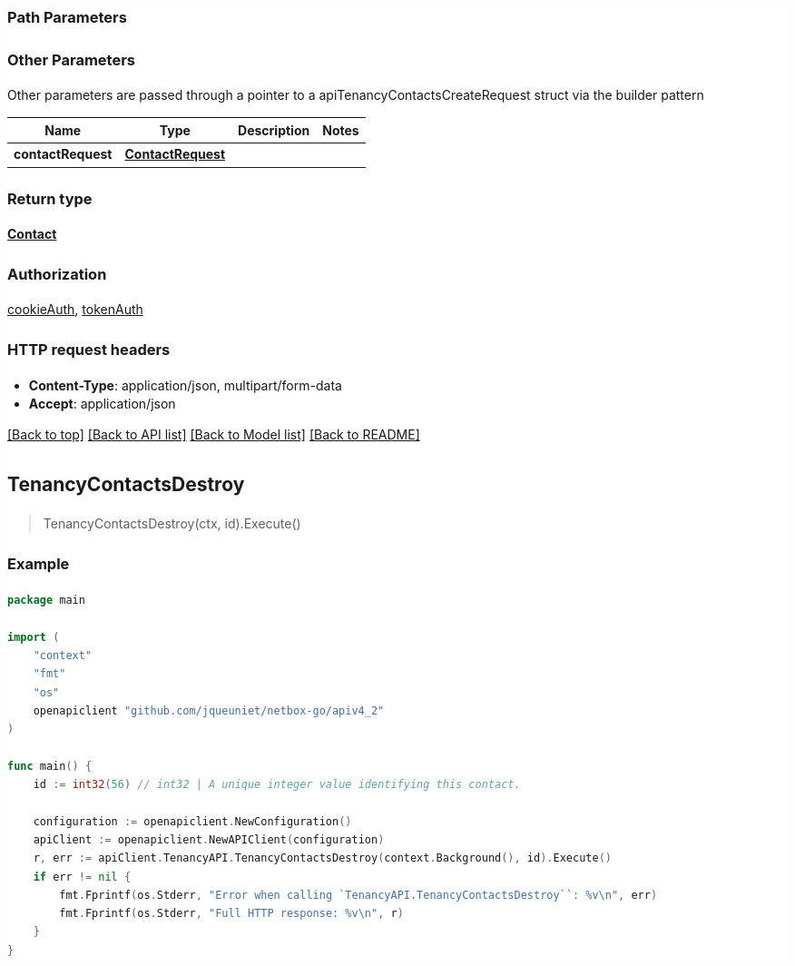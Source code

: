 ### Path Parameters



### Other Parameters

Other parameters are passed through a pointer to a apiTenancyContactsCreateRequest struct via the builder pattern


Name | Type | Description  | Notes
------------- | ------------- | ------------- | -------------
 **contactRequest** | [**ContactRequest**](ContactRequest.md) |  | 

### Return type

[**Contact**](Contact.md)

### Authorization

[cookieAuth](../README.md#cookieAuth), [tokenAuth](../README.md#tokenAuth)

### HTTP request headers

- **Content-Type**: application/json, multipart/form-data
- **Accept**: application/json

[[Back to top]](#) [[Back to API list]](../README.md#documentation-for-api-endpoints)
[[Back to Model list]](../README.md#documentation-for-models)
[[Back to README]](../README.md)


## TenancyContactsDestroy

> TenancyContactsDestroy(ctx, id).Execute()





### Example

```go
package main

import (
	"context"
	"fmt"
	"os"
	openapiclient "github.com/jqueuniet/netbox-go/apiv4_2"
)

func main() {
	id := int32(56) // int32 | A unique integer value identifying this contact.

	configuration := openapiclient.NewConfiguration()
	apiClient := openapiclient.NewAPIClient(configuration)
	r, err := apiClient.TenancyAPI.TenancyContactsDestroy(context.Background(), id).Execute()
	if err != nil {
		fmt.Fprintf(os.Stderr, "Error when calling `TenancyAPI.TenancyContactsDestroy``: %v\n", err)
		fmt.Fprintf(os.Stderr, "Full HTTP response: %v\n", r)
	}
}
```
